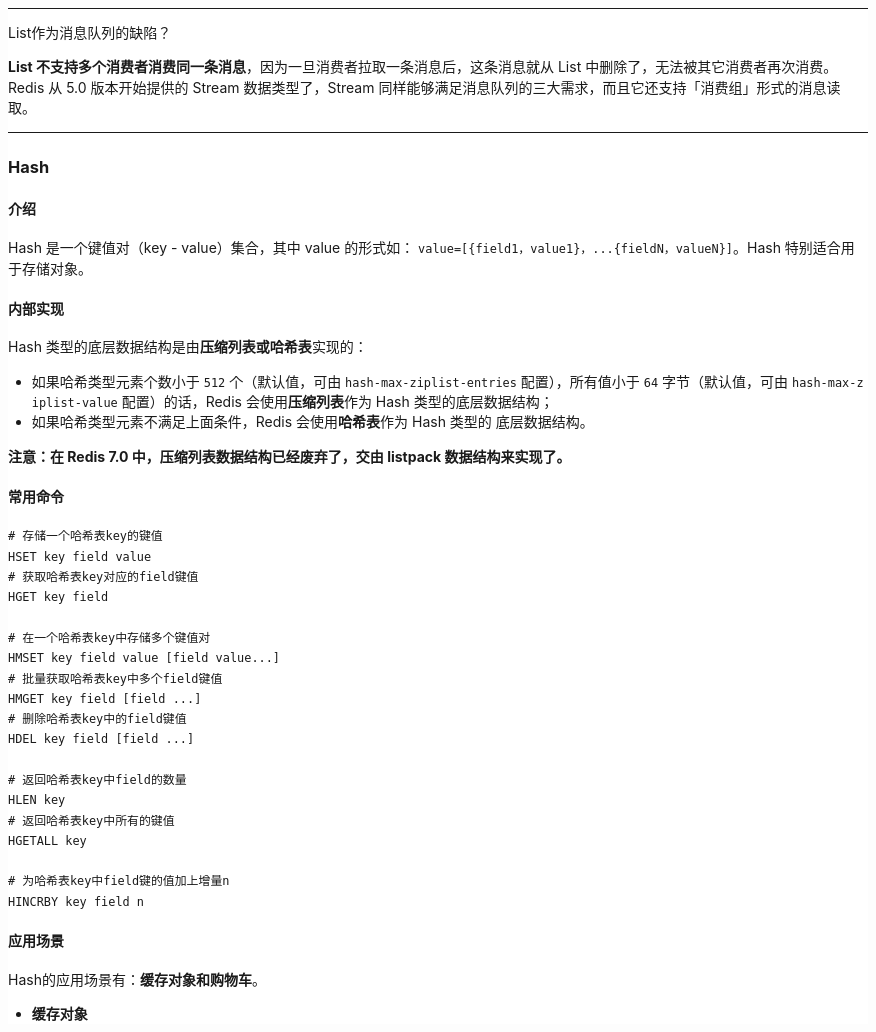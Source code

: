 ****

List作为消息队列的缺陷？

**List 不支持多个消费者消费同一条消息**，因为一旦消费者拉取一条消息后，这条消息就从 List 中删除了，无法被其它消费者再次消费。 Redis 从 5.0 版本开始提供的 Stream 数据类型了，Stream 同样能够满足消息队列的三大需求，而且它还支持「消费组」形式的消息读取。

****

### Hash 

#### 介绍

Hash 是一个键值对（key - value）集合，其中 value 的形式如： `value=[{field1，value1}，...{fieldN，valueN}]`。Hash 特别适合用于存储对象。

#### 内部实现

Hash 类型的底层数据结构是由**压缩列表或哈希表**实现的：

- 如果哈希类型元素个数小于 `512` 个（默认值，可由 `hash-max-ziplist-entries` 配置），所有值小于 `64` 字节（默认值，可由 `hash-max-ziplist-value` 配置）的话，Redis 会使用**压缩列表**作为 Hash 类型的底层数据结构；
- 如果哈希类型元素不满足上面条件，Redis 会使用**哈希表**作为 Hash 类型的 底层数据结构。

**注意：在 Redis 7.0 中，压缩列表数据结构已经废弃了，交由 listpack 数据结构来实现了。**

#### 常用命令

```shell
# 存储一个哈希表key的键值
HSET key field value   
# 获取哈希表key对应的field键值
HGET key field

# 在一个哈希表key中存储多个键值对
HMSET key field value [field value...] 
# 批量获取哈希表key中多个field键值
HMGET key field [field ...]       
# 删除哈希表key中的field键值
HDEL key field [field ...]    

# 返回哈希表key中field的数量
HLEN key       
# 返回哈希表key中所有的键值
HGETALL key 

# 为哈希表key中field键的值加上增量n
HINCRBY key field n  
```

#### 应用场景

Hash的应用场景有：**缓存对象和购物车**。

- **缓存对象**
